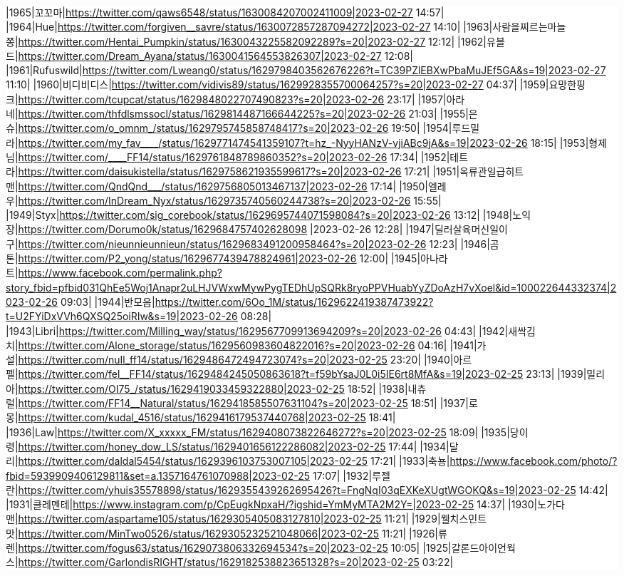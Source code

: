 |1965|꼬꼬마|https://twitter.com/qaws6548/status/1630084207002411009|2023-02-27 14:57|
|1964|Hue|https://twitter.com/forgiven__savre/status/1630072857287094272|2023-02-27 14:10|
|1963|사람을찌르는마늘쫑|https://twitter.com/Hentai_Pumpkin/status/1630043225582092289?s=20|2023-02-27 12:12|
|1962|유블드|https://twitter.com/Dream_Ayana/status/1630041564553826307|2023-02-27 12:08|
|1961|Rufuswild|https://twitter.com/Lweang0/status/1629798403562676226?t=TC39PZlEBXwPbaMuJEf5GA&s=19|2023-02-27 11:10|
|1960|비디비디스|https://twitter.com/vidivis89/status/1629928355700064257?s=20|2023-02-27 04:37|
|1959|요망한핑크|https://twitter.com/tcupcat/status/1629848022707490823?s=20|2023-02-26 23:17|
|1957|아라네|https://twitter.com/thfdlsmssocl/status/1629814487166644225?s=20|2023-02-26 21:03|
|1955|은슈|https://twitter.com/o_omnm_/status/1629795745858748417?s=20|2023-02-26 19:50|
|1954|루드밀라|https://twitter.com/my_fav____/status/1629771474541359107?t=hz_-NyyHANzV-vjiABc9jA&s=19|2023-02-26 18:15|
|1953|형제님|https://twitter.com/____FF14/status/1629761848789860352?s=20|2023-02-26 17:34|
|1952|테트라|https://twitter.com/daisukistella/status/1629758621935599617?s=20|2023-02-26 17:21|
|1951|옥류관일급히트맨|https://twitter.com/QndQnd___/status/1629756805013467137|2023-02-26 17:14|
|1950|엘레우|https://twitter.com/InDream_Nyx/status/1629735740560244738?s=20|2023-02-26 15:55|
|1949|Styx|https://twitter.com/sig_corebook/status/1629695744071598084?s=20|2023-02-26 13:12|
|1948|노익장|https://twitter.com/Dorumo0k/status/1629684757402628098 |2023-02-26 12:28|
|1947|딜러살육머신일이구|https://twitter.com/nieunnieunnieun/status/1629683491200958464?s=20|2023-02-26 12:23|
|1946|곰톤|https://twitter.com/P2_yong/status/1629677439478824961|2023-02-26 12:00|
|1945|아나라트|https://www.facebook.com/permalink.php?story_fbid=pfbid031QhEe5Woj1Anapr2uLHJVWxwMywPygTEDhUpSQRk8ryoPPVHuabYyZDoAzH7vXoel&id=100022644332374|2023-02-26 09:03|
|1944|반모음|https://twitter.com/6Oo_1M/status/1629622419387473922?t=U2FYiDxVVh6QXSQ25oiRIw&s=19|2023-02-26 08:28|
|1943|Libri|https://twitter.com/Milling_way/status/1629567709913694209?s=20|2023-02-26 04:43|
|1942|새싹김치|https://twitter.com/Alone_storage/status/1629560983604822016?s=20|2023-02-26 04:16|
|1941|가설|https://twitter.com/nuIl_ff14/status/1629486472494723074?s=20|2023-02-25 23:20|
|1940|아르펠|https://twitter.com/fel__FF14/status/1629484245050863618?t=f59bYsaJ0L0i5IE6rt8MfA&s=19|2023-02-25 23:13|
|1939|밀리아|https://twitter.com/OI75_/status/1629419033459322880|2023-02-25 18:52|
|1938|내츄럴|https://twitter.com/FF14__Natural/status/1629418585507631104?s=20|2023-02-25 18:51|
|1937|로몽|https://twitter.com/kudal_4516/status/1629416179537440768|2023-02-25 18:41|
|1936|Law|https://twitter.com/X_xxxxx_FM/status/1629408073822646272?s=20|2023-02-25 18:09|
|1935|당이령|https://twitter.com/honey_dow_LS/status/1629401656122286082|2023-02-25 17:44|
|1934|달리|https://twitter.com/daldal5454/status/1629396103753007105|2023-02-25 17:21|
|1933|축뇽|https://www.facebook.com/photo/?fbid=5939909406129811&set=a.1357164761070988|2023-02-25 17:07|
|1932|루젤란|https://twitter.com/yhuis35578898/status/1629355439262695426?t=FngNqI03qEXKeXUgtWGOKQ&s=19|2023-02-25 14:42|
|1931|클레멘테|https://www.instagram.com/p/CpEugkNpxaH/?igshid=YmMyMTA2M2Y=|2023-02-25 14:37|
|1930|노가다맨|https://twitter.com/aspartame105/status/1629305405083127810|2023-02-25 11:21|
|1929|웰치스민트맛|https://twitter.com/MinTwo0526/status/1629305232521048066|2023-02-25 11:21|
|1926|류렌|https://twitter.com/fogus63/status/1629073806332694534?s=20|2023-02-25 10:05|
|1925|갈론드아이언웍스|https://twitter.com/GarlondisRIGHT/status/1629182538823651328?s=20|2023-02-25 03:22|